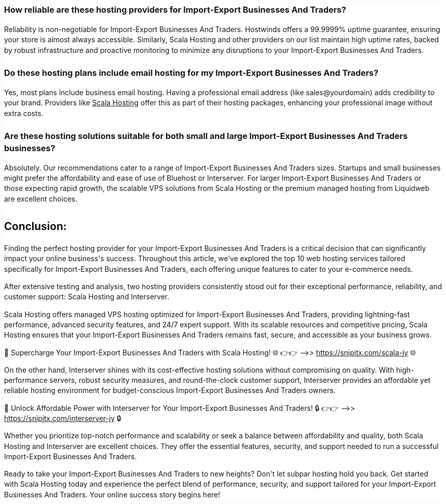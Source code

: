 ### How reliable are these hosting providers for Import-Export Businesses And Traders? 
Reliability is non-negotiable for Import-Export Businesses And Traders. Hostwinds offers a 99.9999% uptime guarantee, ensuring your store is almost always accessible. Similarly, Scala Hosting and other providers on our list maintain high uptime rates, backed by robust infrastructure and proactive monitoring to minimize any disruptions to your Import-Export Businesses And Traders.

### Do these hosting plans include email hosting for my Import-Export Businesses And Traders? 
Yes, most plans include business email hosting. Having a professional email address (like sales@yourdomain) adds credibility to your brand. Providers like [Scala Hosting](https://snipitx.com/scala-jy) offer this as part of their hosting packages, enhancing your professional image without extra costs.

### Are these hosting solutions suitable for both small and large Import-Export Businesses And Traders businesses? 
Absolutely. Our recommendations cater to a range of Import-Export Businesses And Traders sizes. Startups and small businesses might prefer the affordability and ease of use of Bluehost or Interserver. For larger Import-Export Businesses And Traders or those expecting rapid growth, the scalable VPS solutions from Scala Hosting or the premium managed hosting from Liquidweb are excellent choices.

## Conclusion:

Finding the perfect hosting provider for your Import-Export Businesses And Traders is a critical decision that can significantly impact your online business's success. Throughout this article, we've explored the top 10 web hosting services tailored specifically for Import-Export Businesses And Traders, each offering unique features to cater to your e-commerce needs.

After extensive testing and analysis, two hosting providers consistently stood out for their exceptional performance, reliability, and customer support: Scala Hosting and Interserver.

Scala Hosting offers managed VPS hosting optimized for Import-Export Businesses And Traders, providing lightning-fast performance, advanced security features, and 24/7 expert support. With its scalable resources and competitive pricing, Scala Hosting ensures that your Import-Export Businesses And Traders remains fast, secure, and accessible as your business grows.

🚀 Supercharge Your Import-Export Businesses And Traders with Scala Hosting! 🌐
👉👉 -->> https://snipitx.com/scala-jy 🌐

On the other hand, Interserver shines with its cost-effective hosting solutions without compromising on quality. With high-performance servers, robust security measures, and round-the-clock customer support, Interserver provides an affordable yet reliable hosting environment for budget-conscious Import-Export Businesses And Traders owners.

💸 Unlock Affordable Power with Interserver for Your Import-Export Businesses And Traders! 🔒
👉👉 -->> https://snipitx.com/interserver-jy 🔒

Whether you prioritize top-notch performance and scalability or seek a balance between affordability and quality, both Scala Hosting and Interserver are excellent choices. They offer the essential features, security, and support needed to run a successful Import-Export Businesses And Traders.

Ready to take your Import-Export Businesses And Traders to new heights? Don't let subpar hosting hold you back. Get started with Scala Hosting today and experience the perfect blend of performance, security, and support tailored for your Import-Export Businesses And Traders. Your online success story begins here!
